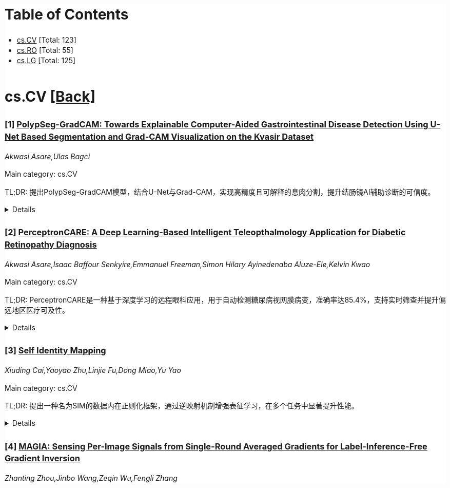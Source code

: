 <div id=toc></div>

# Table of Contents

- [cs.CV](#cs.CV) [Total: 123]
- [cs.RO](#cs.RO) [Total: 55]
- [cs.LG](#cs.LG) [Total: 125]


<div id='cs.CV'></div>

# cs.CV [[Back]](#toc)

### [1] [PolypSeg-GradCAM: Towards Explainable Computer-Aided Gastrointestinal Disease Detection Using U-Net Based Segmentation and Grad-CAM Visualization on the Kvasir Dataset](https://arxiv.org/abs/2509.18159)
*Akwasi Asare,Ulas Bagci*

Main category: cs.CV

TL;DR: 提出PolypSeg-GradCAM模型，结合U-Net与Grad-CAM，实现高精度且可解释的息肉分割，提升结肠镜AI辅助诊断的可信度。


<details><summary>Details</summary></details>


### [2] [PerceptronCARE: A Deep Learning-Based Intelligent Teleopthalmology Application for Diabetic Retinopathy Diagnosis](https://arxiv.org/abs/2509.18160)
*Akwasi Asare,Isaac Baffour Senkyire,Emmanuel Freeman,Simon Hilary Ayinedenaba Aluze-Ele,Kelvin Kwao*

Main category: cs.CV

TL;DR: PerceptronCARE是一种基于深度学习的远程眼科应用，用于自动检测糖尿病视网膜病变，准确率达85.4%，支持实时筛查并提升偏远地区医疗可及性。


<details><summary>Details</summary></details>


### [3] [Self Identity Mapping](https://arxiv.org/abs/2509.18165)
*Xiuding Cai,Yaoyao Zhu,Linjie Fu,Dong Miao,Yu Yao*

Main category: cs.CV

TL;DR: 提出一种名为SIM的数据内在正则化框架，通过逆映射机制增强表征学习，在多个任务中显著提升性能。


<details><summary>Details</summary></details>


### [4] [MAGIA: Sensing Per-Image Signals from Single-Round Averaged Gradients for Label-Inference-Free Gradient Inversion](https://arxiv.org/abs/2509.18170)
*Zhanting Zhou,Jinbo Wang,Zeqin Wu,Fengli Zhang*
